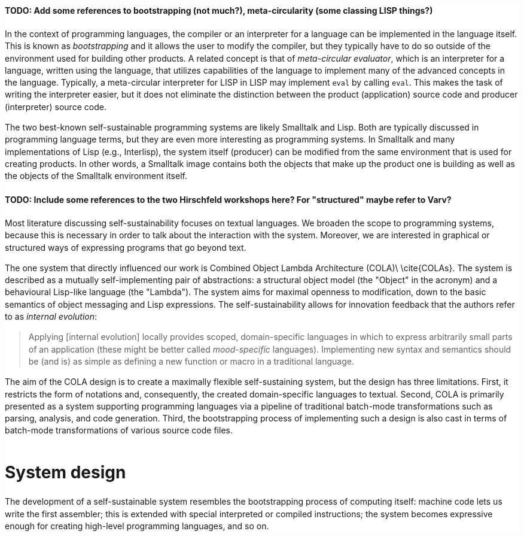 #### TODO: Add some references to bootstrapping (not much?), meta-circularity (some classing LISP things?)

In the context of programming languages, the compiler or an interpreter for a language can be implemented in the language itself. This is known as _bootstrapping_ and it allows the user to modify the compiler, but they typically have to do so outside of the environment used for building other products. A related concept is that of _meta-circular evaluator_, which is an interpreter for a language, written using the language, that utilizes capabilities of the language to implement many of the advanced concepts in the language. Typically, a meta-circular interpreter for LISP in LISP may implement `eval` by calling `eval`. This makes the task of writing the interpreter easier, but it does not eliminate the distinction between the product (application) source code and producer (interpreter) source code.

The two best-known self-sustainable programming systems are likely Smalltalk and Lisp. Both are typically discussed in programming language terms, but they are even more interesting as programming systems. In Smalltalk and many implementations of Lisp (e.g., Interlisp), the system itself (producer) can be modified from the same environment that is used for creating products. In other words, a Smalltalk image contains both the objects that make up the product one is building as well as the objects of the Smalltalk environment itself.

#### TODO: Include some references to the two Hirschfeld workshops here? For "structured" maybe refer to Varv?

Most literature discussing self-sustainability focuses on textual languages. We broaden the scope to programming systems, because this is necessary in order to talk about the interaction with the system. Moreover, we are interested in graphical or structured ways of expressing programs that go beyond text.

The one system that directly influenced our work is Combined Object Lambda Architecture (COLA)\ \cite{COLAs}. The system is described as a mutually self-implementing pair of abstractions: a structural object model (the "Object" in the acronym) and a behavioural Lisp-like language (the "Lambda"). The system aims for maximal openness to modification, down to the basic semantics of object messaging and Lisp expressions. The self-sustainability allows for innovation feedback that the authors refer to as _internal evolution_:

> Applying \[internal evolution\] locally provides scoped, domain-specific languages in which to express arbitrarily small parts of an application (these might be better called *mood-specific* languages). Implementing new syntax and semantics should be (and is) as simple as defining a new function or macro in a traditional language.

The aim of the COLA design is to create a maximally flexible self-sustaining system, but the design has three limitations. First, it restricts the form of notations and, consequently, the created domain-specific languages to textual. Second, COLA is primarily presented as a system supporting programming languages via a pipeline of traditional batch-mode transformations such as parsing, analysis, and code generation. Third, the bootstrapping process of implementing such a design is also cast in terms of batch-mode transformations of various source code files.

# System design

The development of a self-sustainable system resembles the bootstrapping process of computing itself: machine code lets us write the first assembler; this is extended with special interpreted or compiled instructions; the system becomes expressive enough for creating high-level programming languages, and so on.
